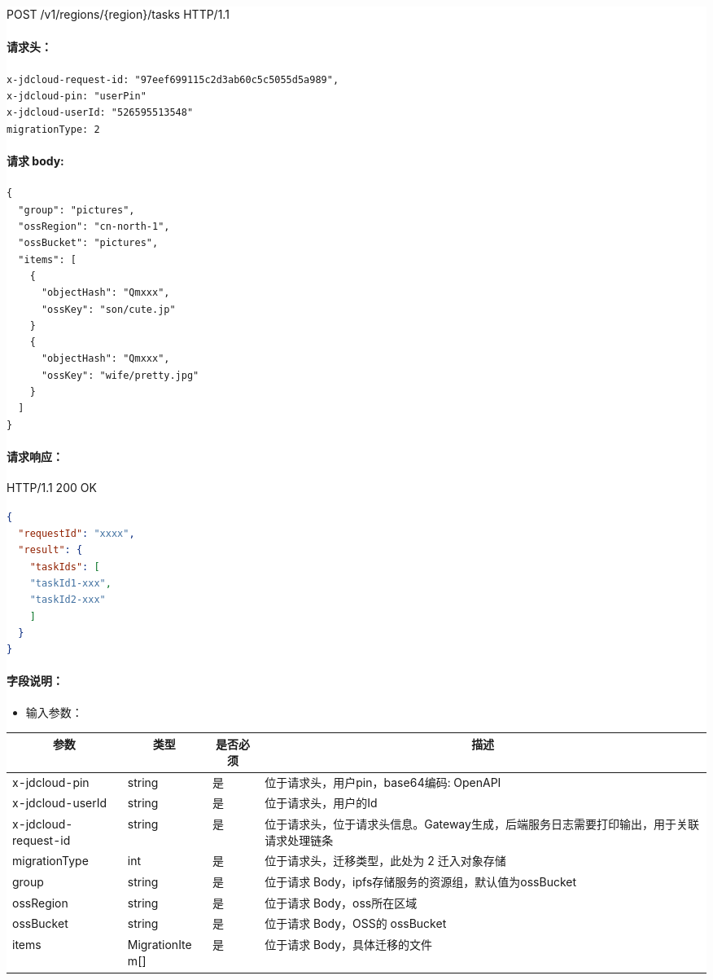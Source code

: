 POST /v1/regions/{region}/tasks HTTP/1.1

#### 请求头：

```
x-jdcloud-request-id: "97eef699115c2d3ab60c5c5055d5a989",
x-jdcloud-pin: "userPin"
x-jdcloud-userId: "526595513548"
migrationType: 2
```

#### 请求 body:

```
{
  "group": "pictures",
  "ossRegion": "cn-north-1",
  "ossBucket": "pictures",
  "items": [
    {
      "objectHash": "Qmxxx",
      "ossKey": "son/cute.jp"
    }
    {
      "objectHash": "Qmxxx",
      "ossKey": "wife/pretty.jpg"
    }
  ]
}
```

#### 请求响应：

HTTP/1.1 200 OK 

```json
{
  "requestId": "xxxx",
  "result": {
    "taskIds": [
    "taskId1-xxx",
    "taskId2-xxx"
    ]
  }
}
```

#### 字段说明：

- 输入参数：

|参数|类型|是否必须 |描述|
|---|---|---|---|
|x-jdcloud-pin|string|是|位于请求头，用户pin，base64编码: OpenAPI|
|x-jdcloud-userId|string|是|位于请求头，用户的Id|
|x-jdcloud-request-id|string|是|位于请求头，位于请求头信息。Gateway生成，后端服务日志需要打印输出，用于关联请求处理链条|
|migrationType|int|是|位于请求头，迁移类型，此处为 2 迁入对象存储|
|group|string|是|位于请求 Body，ipfs存储服务的资源组，默认值为ossBucket|
|ossRegion|string|是|位于请求 Body，oss所在区域|
|ossBucket|string|是|位于请求 Body，OSS的 ossBucket|
|items|MigrationItem[]|是|	位于请求 Body，具体迁移的文件|
